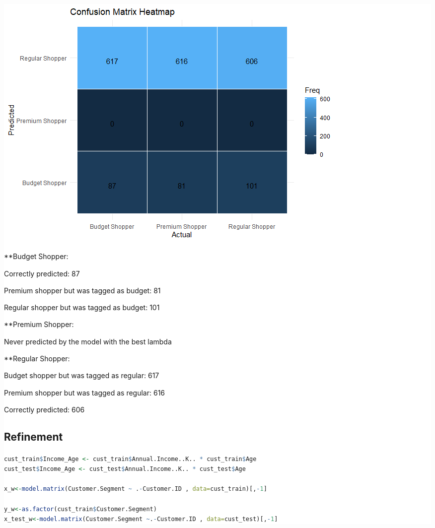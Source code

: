 ![](FA6_AFUNDAR_EDA_files/figure-gfm/unnamed-chunk-24-1.png)

\*\*Budget Shopper:

Correctly predicted: 87

Premium shopper but was tagged as budget: 81

Regular shopper but was tagged as budget: 101

\*\*Premium Shopper:

Never predicted by the model with the best lambda

\*\*Regular Shopper:

Budget shopper but was tagged as regular: 617

Premium shopper but was tagged as regular: 616

Correctly predicted: 606

## Refinement

``` r
cust_train$Income_Age <- cust_train$Annual.Income..K.. * cust_train$Age
cust_test$Income_Age <- cust_test$Annual.Income..K.. * cust_test$Age

x_w<-model.matrix(Customer.Segment ~ .-Customer.ID , data=cust_train)[,-1]

y_w<-as.factor(cust_train$Customer.Segment)
x_test_w<-model.matrix(Customer.Segment ~.-Customer.ID , data=cust_test)[,-1]
```
